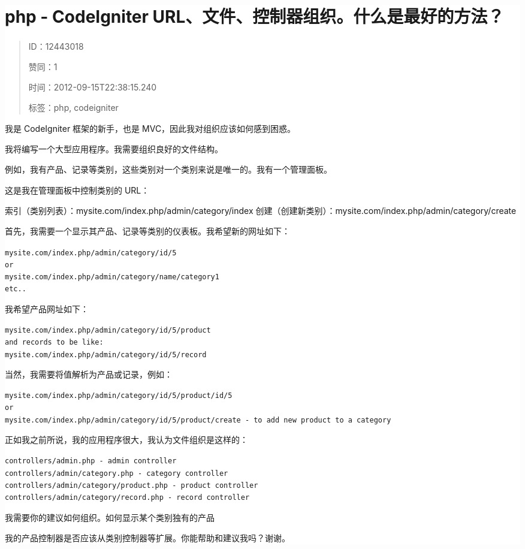 # php - CodeIgniter URL、文件、控制器组织。什么是最好的方法？

> ID：12443018
> 
> 赞同：1
> 
> 时间：2012-09-15T22:38:15.240
> 
> 标签：php, codeigniter

我是 CodeIgniter 框架的新手，也是 MVC，因此我对组织应该如何感到困惑。

我将编写一个大型应用程序。我需要组织良好的文件结构。

例如，我有产品、记录等类别，这些类别对一个类别来说是唯一的。我有一个管理面板。

这是我在管理面板中控制类别的 URL：

索引（类别列表）：mysite.com/index.php/admin/category/index 创建（创建新类别）：mysite.com/index.php/admin/category/create

首先，我需要一个显示其产品、记录等类别的仪表板。我希望新的网址如下：

```
mysite.com/index.php/admin/category/id/5
or
mysite.com/index.php/admin/category/name/category1
etc.. 
```

我希望产品网址如下：

```
mysite.com/index.php/admin/category/id/5/product
and records to be like:
mysite.com/index.php/admin/category/id/5/record 
```

当然，我需要将值解析为产品或记录，例如：

```
mysite.com/index.php/admin/category/id/5/product/id/5
or
mysite.com/index.php/admin/category/id/5/product/create - to add new product to a category 
```

正如我之前所说，我的应用程序很大，我认为文件组织是这样的：

```
controllers/admin.php - admin controller
controllers/admin/category.php - category controller
controllers/admin/category/product.php - product controller
controllers/admin/category/record.php - record controller 
```

我需要你的建议如何组织。如何显示某个类别独有的产品

我的产品控制器是否应该从类别控制器等扩展。你能帮助和建议我吗？谢谢。
